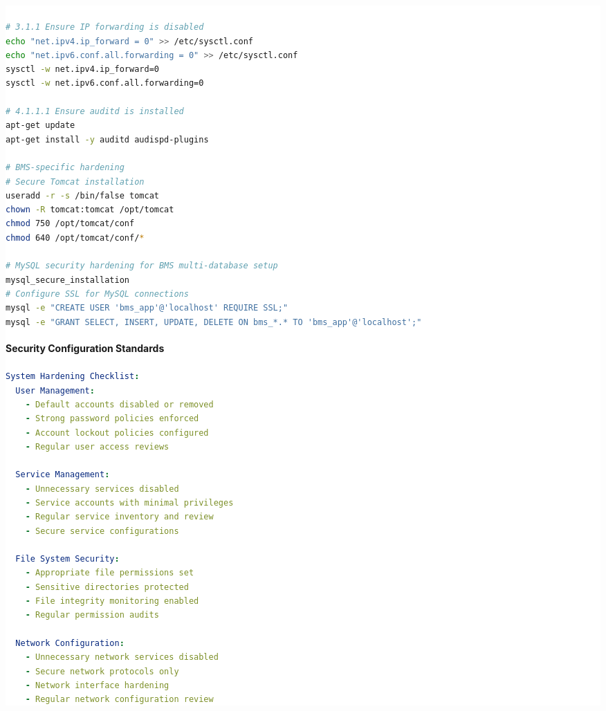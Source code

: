 ```bash

# 3.1.1 Ensure IP forwarding is disabled
echo "net.ipv4.ip_forward = 0" >> /etc/sysctl.conf
echo "net.ipv6.conf.all.forwarding = 0" >> /etc/sysctl.conf
sysctl -w net.ipv4.ip_forward=0
sysctl -w net.ipv6.conf.all.forwarding=0

# 4.1.1.1 Ensure auditd is installed
apt-get update
apt-get install -y auditd audispd-plugins

# BMS-specific hardening
# Secure Tomcat installation
useradd -r -s /bin/false tomcat
chown -R tomcat:tomcat /opt/tomcat
chmod 750 /opt/tomcat/conf
chmod 640 /opt/tomcat/conf/*

# MySQL security hardening for BMS multi-database setup
mysql_secure_installation
# Configure SSL for MySQL connections
mysql -e "CREATE USER 'bms_app'@'localhost' REQUIRE SSL;"
mysql -e "GRANT SELECT, INSERT, UPDATE, DELETE ON bms_*.* TO 'bms_app'@'localhost';"
```

#### Security Configuration Standards
```yaml
System Hardening Checklist:
  User Management:
    - Default accounts disabled or removed
    - Strong password policies enforced
    - Account lockout policies configured
    - Regular user access reviews
  
  Service Management:
    - Unnecessary services disabled
    - Service accounts with minimal privileges
    - Regular service inventory and review
    - Secure service configurations
  
  File System Security:
    - Appropriate file permissions set
    - Sensitive directories protected
    - File integrity monitoring enabled
    - Regular permission audits
  
  Network Configuration:
    - Unnecessary network services disabled
    - Secure network protocols only
    - Network interface hardening
    - Regular network configuration review
```

